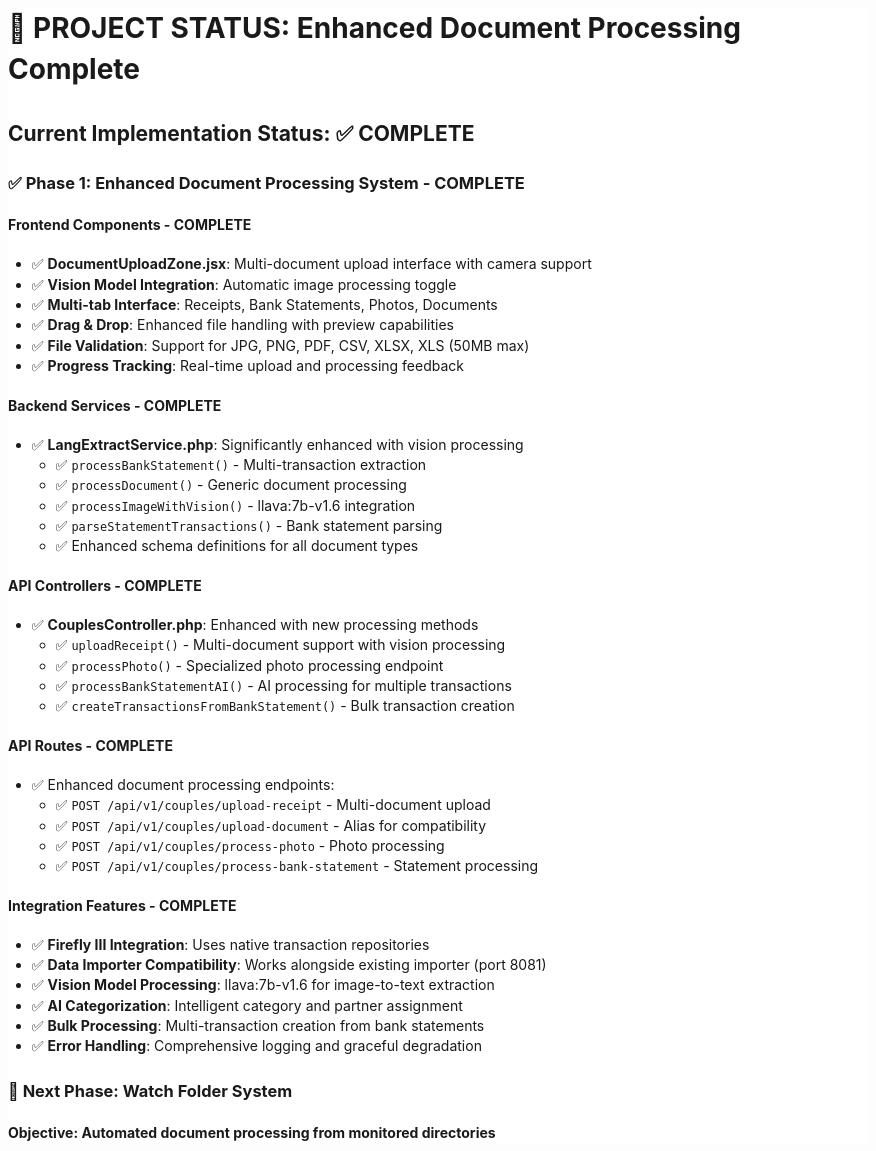 # 🎯 PROJECT STATUS: Enhanced Document Processing Complete

## Current Implementation Status: ✅ COMPLETE

### ✅ **Phase 1: Enhanced Document Processing System - COMPLETE**

#### **Frontend Components - COMPLETE**
- ✅ **DocumentUploadZone.jsx**: Multi-document upload interface with camera support
- ✅ **Vision Model Integration**: Automatic image processing toggle
- ✅ **Multi-tab Interface**: Receipts, Bank Statements, Photos, Documents
- ✅ **Drag & Drop**: Enhanced file handling with preview capabilities
- ✅ **File Validation**: Support for JPG, PNG, PDF, CSV, XLSX, XLS (50MB max)
- ✅ **Progress Tracking**: Real-time upload and processing feedback

#### **Backend Services - COMPLETE**
- ✅ **LangExtractService.php**: Significantly enhanced with vision processing
  - ✅ `processBankStatement()` - Multi-transaction extraction
  - ✅ `processDocument()` - Generic document processing 
  - ✅ `processImageWithVision()` - llava:7b-v1.6 integration
  - ✅ `parseStatementTransactions()` - Bank statement parsing
  - ✅ Enhanced schema definitions for all document types

#### **API Controllers - COMPLETE**
- ✅ **CouplesController.php**: Enhanced with new processing methods
  - ✅ `uploadReceipt()` - Multi-document support with vision processing
  - ✅ `processPhoto()` - Specialized photo processing endpoint
  - ✅ `processBankStatementAI()` - AI processing for multiple transactions
  - ✅ `createTransactionsFromBankStatement()` - Bulk transaction creation

#### **API Routes - COMPLETE**
- ✅ Enhanced document processing endpoints:
  - ✅ `POST /api/v1/couples/upload-receipt` - Multi-document upload
  - ✅ `POST /api/v1/couples/upload-document` - Alias for compatibility
  - ✅ `POST /api/v1/couples/process-photo` - Photo processing
  - ✅ `POST /api/v1/couples/process-bank-statement` - Statement processing

#### **Integration Features - COMPLETE**
- ✅ **Firefly III Integration**: Uses native transaction repositories
- ✅ **Data Importer Compatibility**: Works alongside existing importer (port 8081)
- ✅ **Vision Model Processing**: llava:7b-v1.6 for image-to-text extraction
- ✅ **AI Categorization**: Intelligent category and partner assignment
- ✅ **Bulk Processing**: Multi-transaction creation from bank statements
- ✅ **Error Handling**: Comprehensive logging and graceful degradation

### 🔄 **Next Phase: Watch Folder System**

#### **Objective**: Automated document processing from monitored directories
